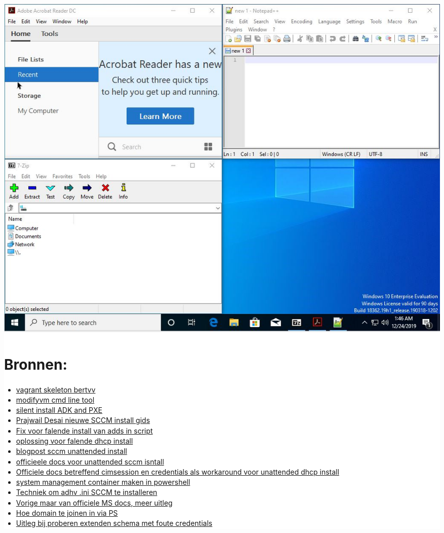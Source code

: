 ![working apps](/img/apps.JPG)


# Bronnen:

- [vagrant skeleton bertvv](https://github.com/bertvv/vagrant-shell-skeleton/)  
- [modifyvm cmd line tool](https://www.virtualbox.org/manual/ch08.html#vboxmanage-modifyvm-general)  
- [silent install ADK and PXE](https://github.com/DeploymentResearch/DRFiles/blob/master/Scripts/Install-HYDWindowsADK10v1809.ps1)  
- [Prajwail Desai nieuwe SCCM install gids](https://www.prajwaldesai.com/sccm-1902-install-guide-using-baseline-media/)  
- [Fix voor falende install van adds in script](https://github.com/MicrosoftDocs/azure-docs/issues/26043)  
- [oplossing voor falende dhcp install]()  
- [blogpost sccm unattended install](https://msandbu.wordpress.com/2012/10/21/configuration-manager-2012-silent-install/)  
- [officieele docs voor unattended sccm isntall](https://docs.microsoft.com/en-us/sccm/core/servers/deploy/install/use-a-command-line-to-install-sites)  
- [Officiele docs betreffend cimsession en credentials als workaround voor unattended dhcp install](https://docs.microsoft.com/en-us/powershell/module/microsoft.powershell.security/get-credential?view=powershell-6)  
- [system management container maken in powershell](http://justanothertechnicalblog.blogspot.com/2014/10/create-system-management-container-with.html)  
- [Techniek om adhv .ini SCCM te installeren](https://msandbu.wordpress.com/2012/10/21/configuration-manager-2012-silent-install/)  
- [Vorige maar van officiele MS docs, meer uitleg](https://docs.microsoft.com/en-us/sccm/core/servers/deploy/install/use-a-command-line-to-install-sites)  
- [Hoe domain te joinen in via PS](https://www.petri.com/add-computer-to-domain-powershell)  
- [Uitleg bij proberen extenden schema met foute credentials](https://www.windows-noob.com/forums/topic/4002-errors-on-install-sccm2012-need-help/)  